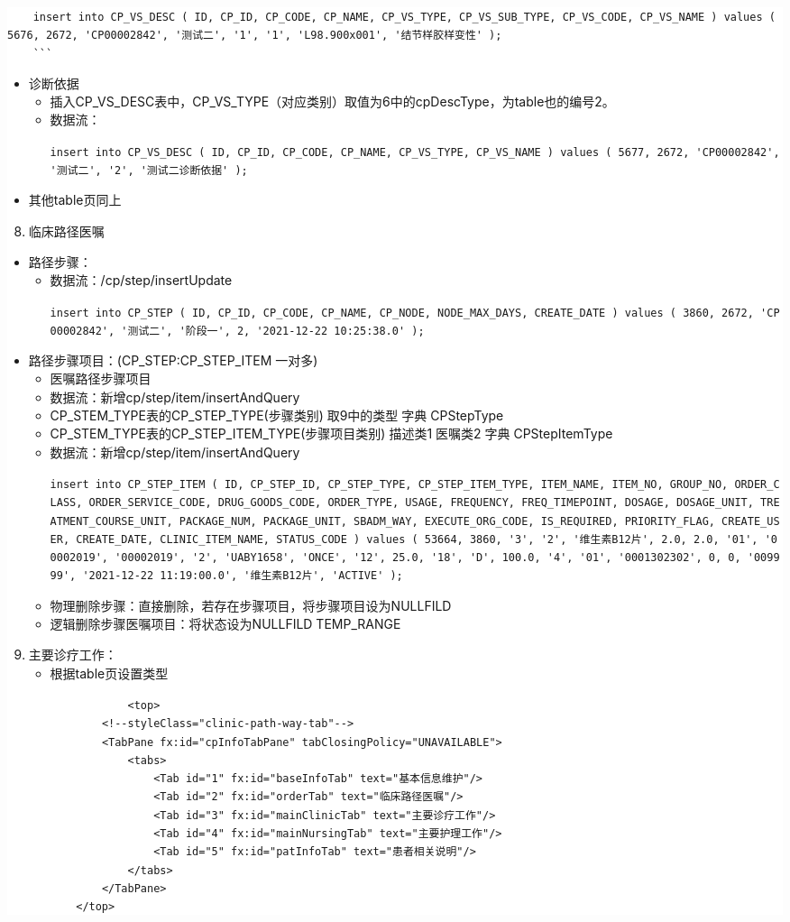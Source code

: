         insert into CP_VS_DESC ( ID, CP_ID, CP_CODE, CP_NAME, CP_VS_TYPE, CP_VS_SUB_TYPE, CP_VS_CODE, CP_VS_NAME ) values ( 5676, 2672, 'CP00002842', '测试二', '1', '1', 'L98.900x001', '结节样胶样变性' );
        ```
* 诊断依据
    * 插入CP_VS_DESC表中，CP_VS_TYPE（对应类别）取值为6中的cpDescType，为table也的编号2。
    * 数据流：
        ```
        insert into CP_VS_DESC ( ID, CP_ID, CP_CODE, CP_NAME, CP_VS_TYPE, CP_VS_NAME ) values ( 5677, 2672, 'CP00002842', '测试二', '2', '测试二诊断依据' );
        ```
* 其他table页同上
8. 临床路径医嘱
* 路径步骤：
    * 数据流：/cp/step/insertUpdate
        ```
        insert into CP_STEP ( ID, CP_ID, CP_CODE, CP_NAME, CP_NODE, NODE_MAX_DAYS, CREATE_DATE ) values ( 3860, 2672, 'CP00002842', '测试二', '阶段一', 2, '2021-12-22 10:25:38.0' );
        ```
* 路径步骤项目：(CP_STEP:CP_STEP_ITEM 一对多)
    * 医嘱路径步骤项目
    * 数据流：新增cp/step/item/insertAndQuery
    * CP_STEM_TYPE表的CP_STEP_TYPE(步骤类别) 取9中的类型 字典 CPStepType
    * CP_STEM_TYPE表的CP_STEP_ITEM_TYPE(步骤项目类别) 描述类1 医嘱类2 字典 CPStepItemType
    * 数据流：新增cp/step/item/insertAndQuery
        ```
        insert into CP_STEP_ITEM ( ID, CP_STEP_ID, CP_STEP_TYPE, CP_STEP_ITEM_TYPE, ITEM_NAME, ITEM_NO, GROUP_NO, ORDER_CLASS, ORDER_SERVICE_CODE, DRUG_GOODS_CODE, ORDER_TYPE, USAGE, FREQUENCY, FREQ_TIMEPOINT, DOSAGE, DOSAGE_UNIT, TREATMENT_COURSE_UNIT, PACKAGE_NUM, PACKAGE_UNIT, SBADM_WAY, EXECUTE_ORG_CODE, IS_REQUIRED, PRIORITY_FLAG, CREATE_USER, CREATE_DATE, CLINIC_ITEM_NAME, STATUS_CODE ) values ( 53664, 3860, '3', '2', '维生素B12片', 2.0, 2.0, '01', '00002019', '00002019', '2', 'UABY1658', 'ONCE', '12', 25.0, '18', 'D', 100.0, '4', '01', '0001302302', 0, 0, '009999', '2021-12-22 11:19:00.0', '维生素B12片', 'ACTIVE' );
        ```
    * 物理删除步骤：直接删除，若存在步骤项目，将步骤项目设为NULLFILD
    * 逻辑删除步骤医嘱项目：将状态设为NULLFILD
    TEMP_RANGE
9. 主要诊疗工作：
    * 根据table页设置类型
        ```
                    <top>
                <!--styleClass="clinic-path-way-tab"-->
                <TabPane fx:id="cpInfoTabPane" tabClosingPolicy="UNAVAILABLE">
                    <tabs>
                        <Tab id="1" fx:id="baseInfoTab" text="基本信息维护"/>
                        <Tab id="2" fx:id="orderTab" text="临床路径医嘱"/>
                        <Tab id="3" fx:id="mainClinicTab" text="主要诊疗工作"/>
                        <Tab id="4" fx:id="mainNursingTab" text="主要护理工作"/>
                        <Tab id="5" fx:id="patInfoTab" text="患者相关说明"/>
                    </tabs>
                </TabPane>
            </top>
